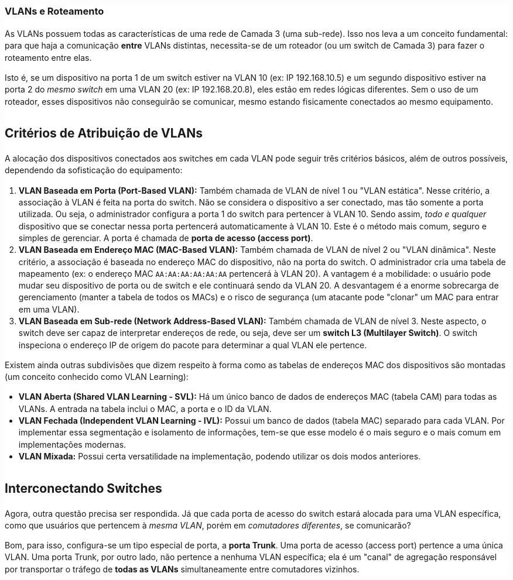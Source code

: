 ### VLANs e Roteamento

As VLANs possuem todas as características de uma rede de Camada 3 (uma sub-rede). Isso nos leva a um conceito fundamental: para que haja a comunicação **entre** VLANs distintas, necessita-se de um roteador (ou um switch de Camada 3) para fazer o roteamento entre elas.

Isto é, se um dispositivo na porta 1 de um switch estiver na VLAN 10 (ex: IP 192.168.10.5) e um segundo dispositivo estiver na porta 2 do _mesmo switch_ em uma VLAN 20 (ex: IP 192.168.20.8), eles estão em redes lógicas diferentes. Sem o uso de um roteador, esses dispositivos não conseguirão se comunicar, mesmo estando fisicamente conectados ao mesmo equipamento.

## Critérios de Atribuição de VLANs

A alocação dos dispositivos conectados aos switches em cada VLAN pode seguir três critérios básicos, além de outros possíveis, dependendo da sofisticação do equipamento:

1. **VLAN Baseada em Porta (Port-Based VLAN):** Também chamada de VLAN de nível 1 ou "VLAN estática". Nesse critério, a associação à VLAN é feita na porta do switch. Não se considera o dispositivo a ser conectado, mas tão somente a porta utilizada. Ou seja, o administrador configura a porta 1 do switch para pertencer à VLAN 10. Sendo assim, _todo e qualquer_ dispositivo que se conectar nessa porta pertencerá automaticamente à VLAN 10. Este é o método mais comum, seguro e simples de gerenciar. A porta é chamada de **porta de acesso (access port)**.
2. **VLAN Baseada em Endereço MAC (MAC-Based VLAN):** Também chamada de VLAN de nível 2 ou "VLAN dinâmica". Neste critério, a associação é baseada no endereço MAC do dispositivo, não na porta do switch. O administrador cria uma tabela de mapeamento (ex: o endereço MAC `AA:AA:AA:AA:AA:AA` pertencerá à VLAN 20). A vantagem é a mobilidade: o usuário pode mudar seu dispositivo de porta ou de switch e ele continuará sendo da VLAN 20. A desvantagem é a enorme sobrecarga de gerenciamento (manter a tabela de todos os MACs) e o risco de segurança (um atacante pode "clonar" um MAC para entrar em uma VLAN).
3. **VLAN Baseada em Sub-rede (Network Address-Based VLAN):** Também chamada de VLAN de nível 3. Neste aspecto, o switch deve ser capaz de interpretar endereços de rede, ou seja, deve ser um **switch L3 (Multilayer Switch)**. O switch inspeciona o endereço IP de origem do pacote para determinar a qual VLAN ele pertence.

Existem ainda outras subdivisões que dizem respeito à forma como as tabelas de endereços MAC dos dispositivos são montadas (um conceito conhecido como VLAN Learning):

- **VLAN Aberta (Shared VLAN Learning - SVL):** Há um único banco de dados de endereços MAC (tabela CAM) para todas as VLANs. A entrada na tabela inclui o MAC, a porta e o ID da VLAN.
- **VLAN Fechada (Independent VLAN Learning - IVL):** Possui um banco de dados (tabela MAC) separado para cada VLAN. Por implementar essa segmentação e isolamento de informações, tem-se que esse modelo é o mais seguro e o mais comum em implementações modernas.
- **VLAN Mixada:** Possui certa versatilidade na implementação, podendo utilizar os dois modos anteriores.

## Interconectando Switches

Agora, outra questão precisa ser respondida. Já que cada porta de acesso do switch estará alocada para uma VLAN específica, como que usuários que pertencem à _mesma VLAN_, porém em _comutadores diferentes_, se comunicarão?

Bom, para isso, configura-se um tipo especial de porta, a **porta Trunk**. Uma porta de acesso (access port) pertence a uma única VLAN. Uma porta Trunk, por outro lado, não pertence a nenhuma VLAN específica; ela é um "canal" de agregação responsável por transportar o tráfego de **todas as VLANs** simultaneamente entre comutadores vizinhos.
